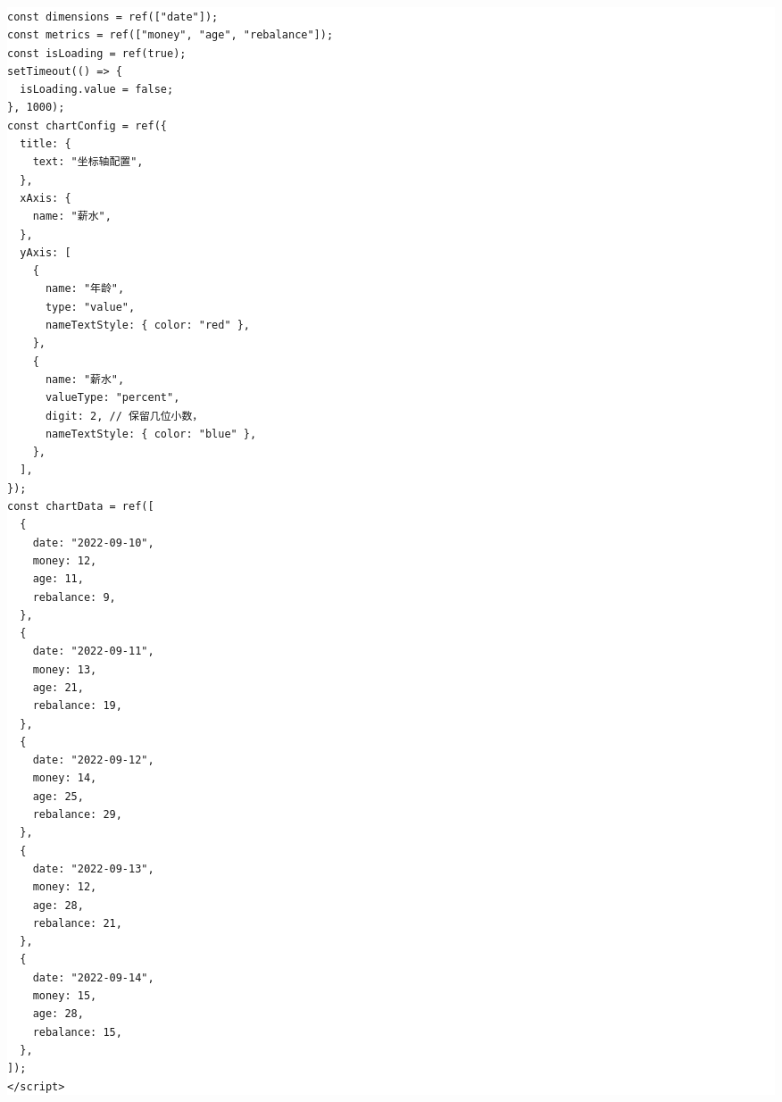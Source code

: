 ```vue
const dimensions = ref(["date"]);
const metrics = ref(["money", "age", "rebalance"]);
const isLoading = ref(true);
setTimeout(() => {
  isLoading.value = false;
}, 1000);
const chartConfig = ref({
  title: {
    text: "坐标轴配置",
  },
  xAxis: {
    name: "薪水",
  },
  yAxis: [
    {
      name: "年龄",
      type: "value",
      nameTextStyle: { color: "red" },
    },
    {
      name: "薪水",
      valueType: "percent",
      digit: 2, // 保留几位小数，
      nameTextStyle: { color: "blue" },
    },
  ],
});
const chartData = ref([
  {
    date: "2022-09-10",
    money: 12,
    age: 11,
    rebalance: 9,
  },
  {
    date: "2022-09-11",
    money: 13,
    age: 21,
    rebalance: 19,
  },
  {
    date: "2022-09-12",
    money: 14,
    age: 25,
    rebalance: 29,
  },
  {
    date: "2022-09-13",
    money: 12,
    age: 28,
    rebalance: 21,
  },
  {
    date: "2022-09-14",
    money: 15,
    age: 28,
    rebalance: 15,
  },
]);
</script>
```

